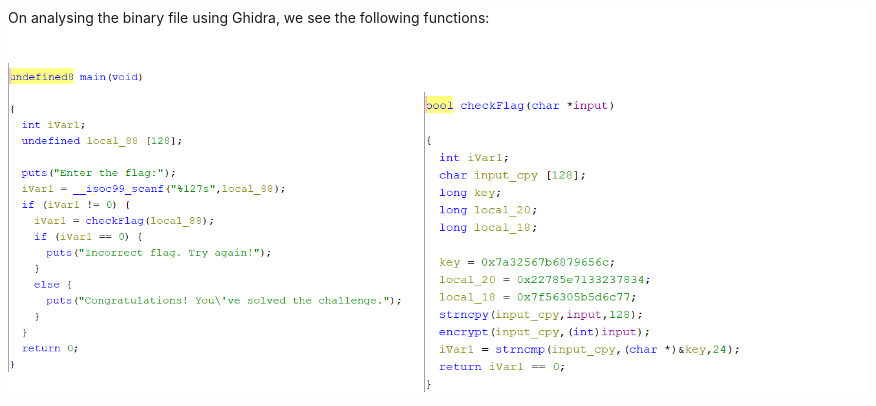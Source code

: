 On analysing the binary file using Ghidra, we see the following functions:

<img src = "/assets/incognito5.0/vault3_main.png" alt="Vault 3 Main Function" style="width: 400px; height: 350px">

<img src = "/assets/incognito5.0/vault3_checkflag.png" alt="Vault 3 Check Flag Function" style="width: 350px; height: 300px">
